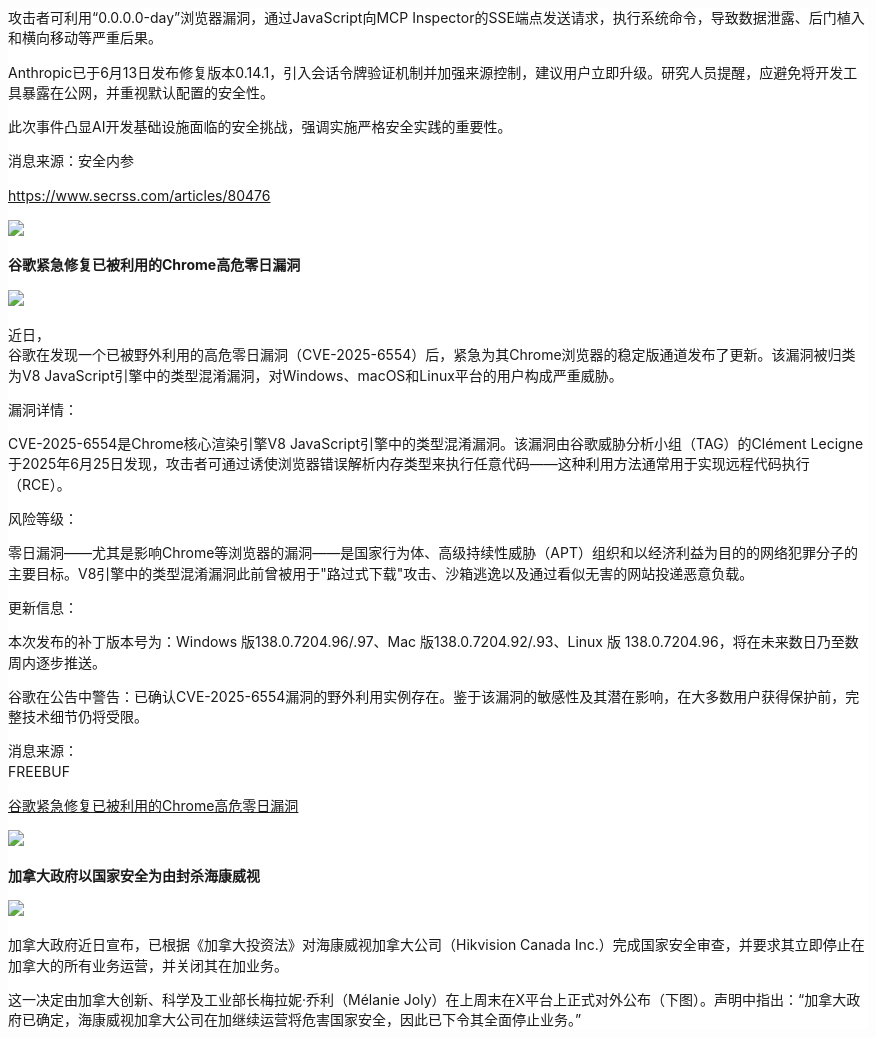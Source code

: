 攻击者可利用“0.0.0.0-day”浏览器漏洞，通过JavaScript向MCP Inspector的SSE端点发送请求，执行系统命令，导致数据泄露、后门植入和横向移动等严重后果。  
  
Anthropic已于6月13日发布修复版本0.14.1，引入会话令牌验证机制并加强来源控制，建议用户立即升级。研究人员提醒，应避免将开发工具暴露在公网，并重视默认配置的安全性。  
  
此次事件凸显AI开发基础设施面临的安全挑战，强调实施严格安全实践的重要性。  
  
  
消息来源：安全内参  
  
https://www.secrss.com/articles/80476  
  
  
  
![](https://mmbiz.qpic.cn/sz_mmbiz_gif/xDTo7eQia0oPUnsIxegoficDXyiaUj3U8fpKjkAOIchBtWWwoEWXKrN6nIYNVeKyATeFmmVzUP5eBpkGdfuxQelCQ/640?wx_fmt=gif "")  
  
**谷歌紧急修复已被利用的Chrome高危零日漏洞**  
  
![](https://mmbiz.qpic.cn/sz_mmbiz_gif/xDTo7eQia0oPUnsIxegoficDXyiaUj3U8fpKjkAOIchBtWWwoEWXKrN6nIYNVeKyATeFmmVzUP5eBpkGdfuxQelCQ/640?wx_fmt=gif "")  
  
  
近日，  
谷歌在发现一个已被野外利用的高危零日漏洞（CVE-2025-6554）后，紧急为其Chrome浏览器的稳定版通道发布了更新。该漏洞被归类为V8 JavaScript引擎中的类型混淆漏洞，对Windows、macOS和Linux平台的用户构成严重威胁。  
  
漏洞详情：  
  
CVE-2025-6554是Chrome核心渲染引擎V8 JavaScript引擎中的类型混淆漏洞。该漏洞由谷歌威胁分析小组（TAG）的Clément Lecigne于2025年6月25日发现，攻击者可通过诱使浏览器错误解析内存类型来执行任意代码——这种利用方法通常用于实现远程代码执行（RCE）。  
  
风险等级：  
  
零日漏洞——尤其是影响Chrome等浏览器的漏洞——是国家行为体、高级持续性威胁（APT）组织和以经济利益为目的的网络犯罪分子的主要目标。V8引擎中的类型混淆漏洞此前曾被用于"路过式下载"攻击、沙箱逃逸以及通过看似无害的网站投递恶意负载。  
  
更新信息：  
  
本次发布的补丁版本号为：Windows 版138.0.7204.96/.97、Mac 版138.0.7204.92/.93、Linux 版 138.0.7204.96，将在未来数日乃至数周内逐步推送。  
  
谷歌在公告中警告：已确认CVE-2025-6554漏洞的野外利用实例存在。鉴于该漏洞的敏感性及其潜在影响，在大多数用户获得保护前，完整技术细节仍将受限。  
  
  
消息来源：  
FREEBUF  
  
[谷歌紧急修复已被利用的Chrome高危零日漏洞](https://mp.weixin.qq.com/s?__biz=MjM5NjA0NjgyMA==&mid=2651324079&idx=3&sn=23330a41d753210c404f022f9a91115e&scene=21#wechat_redirect)  
  
  
  
  
![](https://mmbiz.qpic.cn/sz_mmbiz_gif/xDTo7eQia0oPUnsIxegoficDXyiaUj3U8fpKjkAOIchBtWWwoEWXKrN6nIYNVeKyATeFmmVzUP5eBpkGdfuxQelCQ/640?wx_fmt=gif "")  
  
**加拿大政府以国家安全为由封杀海康威视**  
  
![](https://mmbiz.qpic.cn/sz_mmbiz_gif/xDTo7eQia0oPUnsIxegoficDXyiaUj3U8fpKjkAOIchBtWWwoEWXKrN6nIYNVeKyATeFmmVzUP5eBpkGdfuxQelCQ/640?wx_fmt=gif "")  
  
  
加拿大政府近日宣布，已根据《加拿大投资法》对海康威视加拿大公司（Hikvision Canada Inc.）完成国家安全审查，并要求其立即停止在加拿大的所有业务运营，并关闭其在加业务。  
  
这一决定由加拿大创新、科学及工业部长梅拉妮·乔利（Mélanie Joly）在上周末在X平台上正式对外公布（下图）。声明中指出：“加拿大政府已确定，海康威视加拿大公司在加继续运营将危害国家安全，因此已下令其全面停止业务。”  
  